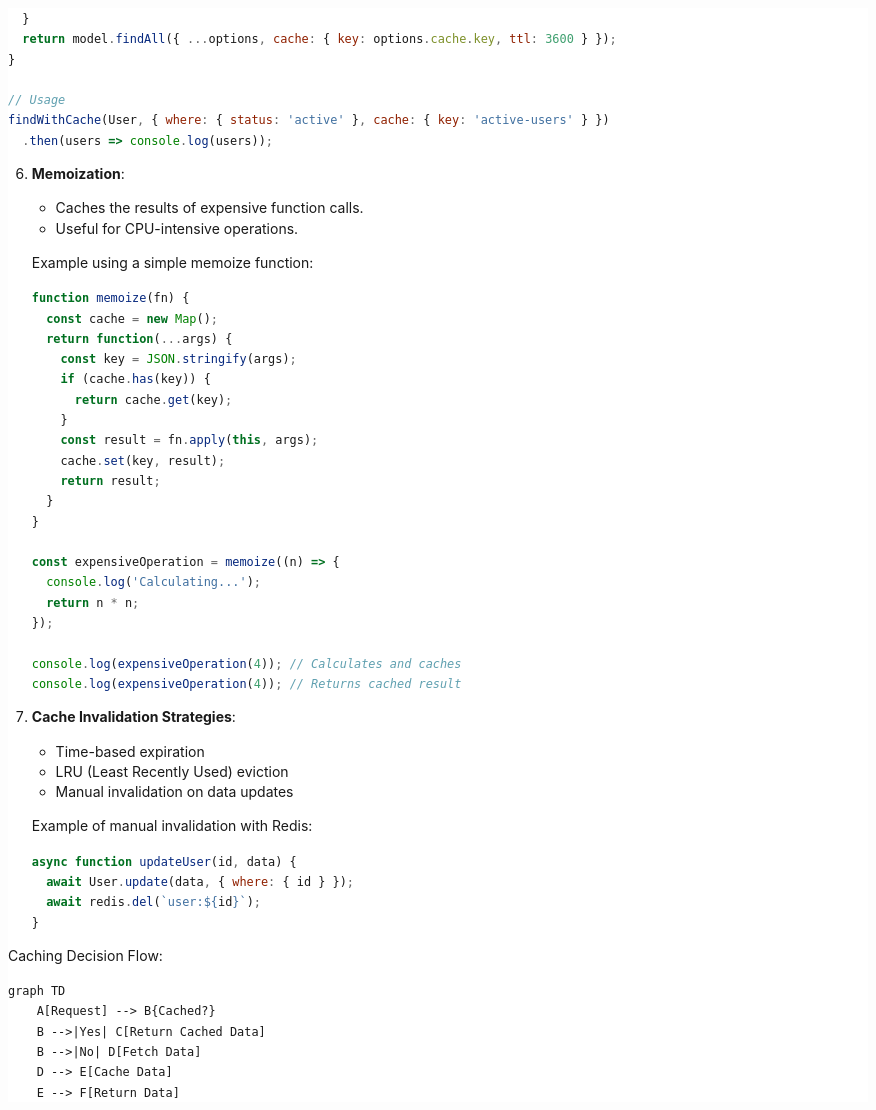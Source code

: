    ```javascript
     }
     return model.findAll({ ...options, cache: { key: options.cache.key, ttl: 3600 } });
   }

   // Usage
   findWithCache(User, { where: { status: 'active' }, cache: { key: 'active-users' } })
     .then(users => console.log(users));
   ```

6. **Memoization**:
   - Caches the results of expensive function calls.
   - Useful for CPU-intensive operations.

   Example using a simple memoize function:
   ```javascript
   function memoize(fn) {
     const cache = new Map();
     return function(...args) {
       const key = JSON.stringify(args);
       if (cache.has(key)) {
         return cache.get(key);
       }
       const result = fn.apply(this, args);
       cache.set(key, result);
       return result;
     }
   }

   const expensiveOperation = memoize((n) => {
     console.log('Calculating...');
     return n * n;
   });

   console.log(expensiveOperation(4)); // Calculates and caches
   console.log(expensiveOperation(4)); // Returns cached result
   ```

7. **Cache Invalidation Strategies**:
   - Time-based expiration
   - LRU (Least Recently Used) eviction
   - Manual invalidation on data updates

   Example of manual invalidation with Redis:
   ```javascript
   async function updateUser(id, data) {
     await User.update(data, { where: { id } });
     await redis.del(`user:${id}`);
   }
   ```

Caching Decision Flow:

```mermaid
graph TD
    A[Request] --> B{Cached?}
    B -->|Yes| C[Return Cached Data]
    B -->|No| D[Fetch Data]
    D --> E[Cache Data]
    E --> F[Return Data]
```
